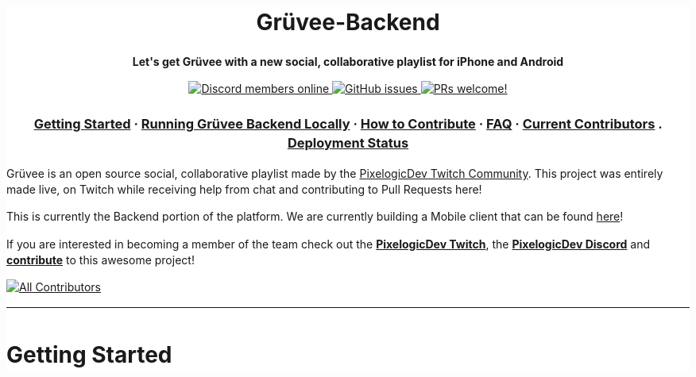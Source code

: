 
<h1 align="center">Grüvee-Backend</h1>
<p align="center">
  <strong>Let's get Grüvee with a new social, collaborative playlist for iPhone and Android</strong>
</p>

<p align="center">
    <a href="https://discordapp.com/invite/8NFtvp5">
        <img src="https://img.shields.io/discord/391635862959554561?label=Discord" alt="Discord members online" />
    </a>
    <a href="https://github.com/pixelogicdev/gruvee">
        <img alt="GitHub issues" src="https://img.shields.io/github/issues/pixelogicdev/gruveebackend">
    </a>
    <a href="#-how-to-contribute">
        <img src="https://img.shields.io/badge/PRs-welcome-brightgreen.svg" alt="PRs welcome!" />
    </a>
</p>

<h3 align="center">
 <a href="#getting-started">Getting Started</a>
  <span> · </span>
  <a href="#running-grüvee-backend-locally">Running Grüvee Backend Locally</a>
  <span> · </span>
  <a href="README-Support/CONTRIBUTING.md#-how-to-contribute">How to Contribute</a>
  <span> · </span>
  <a href="README-Support/FAQ.md">FAQ</a>
  <span> · </span>
  <a href="README-Support/CONTRIBUTING.md#-current-contributors">Current Contributors</a>
  <span> . </span>
  <a href="README-Support/DEPLOYMENT_STATUS.md">Deployment Status</a>
</h3>



Grüvee is an open source social, collaborative playlist made by the [PixelogicDev Twitch Community](https://twitch.tv/pixelogicdev). This project was entirely made live, on Twitch while receiving help from chat and contributing to Pull Requests here!

This is currently the Backend portion of the platform. We are currently building a Mobile client that can be found [here](https://github.com/PixelogicDev/Gruvee-Mobile)!

If you are interested in becoming a member of the team check out the **[PixelogicDev Twitch](https://twitch.tv/pixelogicdev)**, the **[PixelogicDev Discord](https://discord.gg/ubgX6T8)** and **[contribute](#-how-to-contribute)** to this awesome project!

[![All Contributors](https://img.shields.io/badge/all_contributors-6-orange.svg?style=flat-square)](#contributors-)


---

# Getting Started
